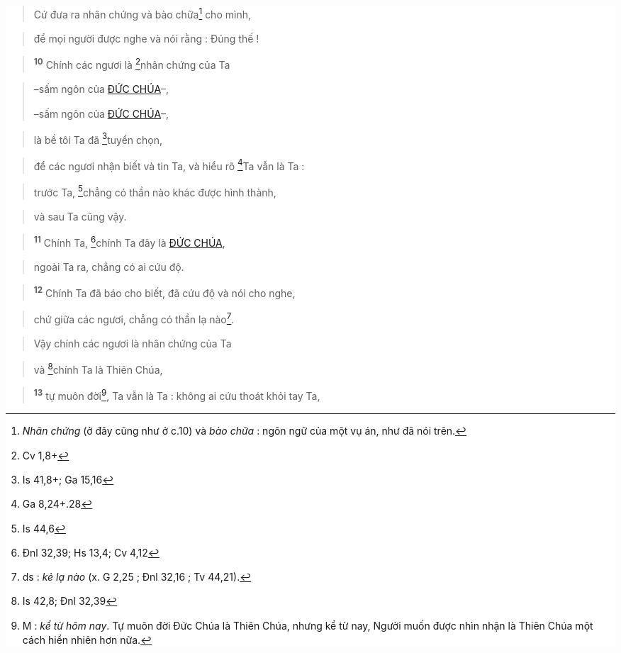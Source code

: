 
> Cứ đưa ra nhân chứng và bào chữa[^5-3118b7b2-f4a6-46de-a375-74f22135c073] cho mình,
>


> để mọi người được nghe và nói rằng : Đúng thế !
>


> <sup><b>10</b></sup> Chính các ngươi là [^9@-3118b7b2-f4a6-46de-a375-74f22135c073]nhân chứng của Ta
>


> –sấm ngôn của [ĐỨC CHÚA]()–,
> 
> –sấm ngôn của [ĐỨC CHÚA]()–,
>


> là bề tôi Ta đã [^10@-3118b7b2-f4a6-46de-a375-74f22135c073]tuyển chọn,
>


> để các ngươi nhận biết và tin Ta, và hiểu rõ [^11@-3118b7b2-f4a6-46de-a375-74f22135c073]Ta vẫn là Ta :
>


> trước Ta, [^12@-3118b7b2-f4a6-46de-a375-74f22135c073]chẳng có thần nào khác được hình thành,
>


> và sau Ta cũng vậy.
>


> <sup><b>11</b></sup> Chính Ta, [^13@-3118b7b2-f4a6-46de-a375-74f22135c073]chính Ta đây là [ĐỨC CHÚA](),
>


> ngoài Ta ra, chẳng có ai cứu độ.
>


> <sup><b>12</b></sup> Chính Ta đã báo cho biết, đã cứu độ và nói cho nghe,
>


> chứ giữa các ngươi, chẳng có thần lạ nào[^6-3118b7b2-f4a6-46de-a375-74f22135c073].
>


> Vậy chính các ngươi là nhân chứng của Ta
>


> và [^14@-3118b7b2-f4a6-46de-a375-74f22135c073]chính Ta là Thiên Chúa,
>


> <sup><b>13</b></sup> tự muôn đời[^7-3118b7b2-f4a6-46de-a375-74f22135c073], Ta vẫn là Ta : không ai cứu thoát khỏi tay Ta,
>


[^1-3118b7b2-f4a6-46de-a375-74f22135c073]: Lời sấm về ơn cứu độ ở đây song song với 41,8-20. Ít-ra-en không có gì phải sợ (cc. 1 và 5) vì ơn tuyển chọn thuở ban đầu là bảo chứng cho ơn giải thoát trong tương lai.
[^2-3118b7b2-f4a6-46de-a375-74f22135c073]: Việc cứu độ ngang qua nước và lửa có thể gợi nhớ cuộc xuất hành (Tv 66,12) băng ngang Biển Sậy, và cơn “thiêu đốt” trong sa mạc (Ds 11,1-3).
[^3-3118b7b2-f4a6-46de-a375-74f22135c073]: *Cút* và *Xơ-va* (khác với Sơ-va, bắc A-ra-bi) là hai vùng đất châu Phi, phía nam nước Ai-cập (x. 45,14). Đây không nhắc gì về lịch sử, nhưng chỉ nêu tên những dân tộc xa xôi (x.c. 4). Đức Chúa là Chúa Tể của mọi dân nước, và việc giải thoát Ít-ra-en nằm trong kế hoạch phổ quát của Người.
[^4-3118b7b2-f4a6-46de-a375-74f22135c073]: Mặc dù Ít-ra-en chẳng hay biết gì về lịch sử của mình (42,18), chính qua lịch sử này mà Ít-ra-en làm chứng cho Thiên Chúa, chống lại các dân ngoại và thần minh của chúng. Lần nữa, đây là một chứng cứ về Thiên Chúa độc nhất và về các tà thần bất lực.
[^5-3118b7b2-f4a6-46de-a375-74f22135c073]: *Nhân chứng* (ở đây cũng như ở c.10) và *bào chữa* : ngôn ngữ của một vụ án, như đã nói trên.
[^6-3118b7b2-f4a6-46de-a375-74f22135c073]: ds : *kẻ lạ nào* (x. G 2,25 ; Đnl 32,16 ; Tv 44,21).
[^7-3118b7b2-f4a6-46de-a375-74f22135c073]: M : *kể từ hôm nay*. Tự muôn đời Đức Chúa là Thiên Chúa, nhưng kể từ nay, Người muốn được nhìn nhận là Thiên Chúa một cách hiển nhiên hơn nữa.
[^8-3118b7b2-f4a6-46de-a375-74f22135c073]: Phần cuối c.14 tối nghĩa, các bản dịch khác nhau.
[^9-3118b7b2-f4a6-46de-a375-74f22135c073]: *Binh hùng,* ds : *sức mạnh* ; câu trên dùng từ này ở dạng tính từ : *sóng nước oai hùng*. Thiên Chúa làm chủ mọi sức mạnh, của thiên nhiên cũng như của con người.
[^10-3118b7b2-f4a6-46de-a375-74f22135c073]: Cuộc xuất hành mới mà Thiên Chúa sắp cho diễn ra sẽ còn kỳ diệu hơn cuộc xuất hành thuở trước.
[^11-3118b7b2-f4a6-46de-a375-74f22135c073]: Dịch theo M như ở 41,18 và 43,20 ; CR chép : *lối đi* như ở 42,16 và 43,16.
[^12-3118b7b2-f4a6-46de-a375-74f22135c073]: Đoạn sấm ngôn khiển trách này là ngoại lệ trong Is đệ nhị, chơi chữ với *chán chường* và *làm khổ*. Tưởng đâu Thiên Chúa đã làm cho Ít-ra-en chán chường và cực khổ vì ràng buộc dân với những việc dâng cúng, ai ngờ chính Ít-ra-en đã làm cho Người chán chường và khổ tâm vì những tội lỗi của nó. Tuy nhiên, Thiên Chúa sẽ tha thứ nếu Ít-ra-en nhận lỗi (cc. 25-26).
[^13-3118b7b2-f4a6-46de-a375-74f22135c073]: ds : *lau, sậy thơm*, có thể là cây xương bồ.
[^14-3118b7b2-f4a6-46de-a375-74f22135c073]: Động từ này tuy tầm thường nhưng hay được dùng trong những vụ “ra toà” (x. Ed 3,20 ; 18,24), tương đương với “đọc bản cáo trạng”, để kể tội bị cáo. I-sai-a cũng chơi chữ *nhắc nhớ* của câu ở đây và câu trên.
[^15-3118b7b2-f4a6-46de-a375-74f22135c073]: Đây là ông Gia-cóp (c.22), theo một truyền thống khác với St –bất lợi cho Gia-cóp–, nhưng được nêu ra ở Hs 12,4 và Gr 9,3.
[^16-3118b7b2-f4a6-46de-a375-74f22135c073]: Tức là những tư tế xấu, những ngôn sứ giả hiệu, mà dân đang nghe theo.
[^17-3118b7b2-f4a6-46de-a375-74f22135c073]: ds : *người đứng đầu đền thờ* (x. 1 Sb 24,5).
[^1@-3118b7b2-f4a6-46de-a375-74f22135c073]: Is 44,2
[^2@-3118b7b2-f4a6-46de-a375-74f22135c073]: Is 41,14
[^3@-3118b7b2-f4a6-46de-a375-74f22135c073]: Is 41,8+
[^4@-3118b7b2-f4a6-46de-a375-74f22135c073]: Tv 91
[^5@-3118b7b2-f4a6-46de-a375-74f22135c073]: 1 Cr 3,15
[^6@-3118b7b2-f4a6-46de-a375-74f22135c073]: Is 8,10
[^7@-3118b7b2-f4a6-46de-a375-74f22135c073]: Is 41,21-29; 44,7-11
[^8@-3118b7b2-f4a6-46de-a375-74f22135c073]: Is 42,18
[^9@-3118b7b2-f4a6-46de-a375-74f22135c073]: Cv 1,8+
[^10@-3118b7b2-f4a6-46de-a375-74f22135c073]: Is 41,8+; Ga 15,16
[^11@-3118b7b2-f4a6-46de-a375-74f22135c073]: Ga 8,24+.28
[^12@-3118b7b2-f4a6-46de-a375-74f22135c073]: Is 44,6
[^13@-3118b7b2-f4a6-46de-a375-74f22135c073]: Đnl 32,39; Hs 13,4; Cv 4,12
[^14@-3118b7b2-f4a6-46de-a375-74f22135c073]: Is 42,8; Đnl 32,39
[^15@-3118b7b2-f4a6-46de-a375-74f22135c073]: Is 41,14+
[^16@-3118b7b2-f4a6-46de-a375-74f22135c073]: Is 6,3+; Lv 17,1tđ
[^17@-3118b7b2-f4a6-46de-a375-74f22135c073]: Is 40,3; Xh 14,21-29
[^18@-3118b7b2-f4a6-46de-a375-74f22135c073]: Is 65,17
[^19@-3118b7b2-f4a6-46de-a375-74f22135c073]: 2 Cr 5,17+; Kh 21,5
[^20@-3118b7b2-f4a6-46de-a375-74f22135c073]: Is 11,16
[^21@-3118b7b2-f4a6-46de-a375-74f22135c073]: Is 35,6-7; Xh 17,1-7
[^22@-3118b7b2-f4a6-46de-a375-74f22135c073]: 1 Pr 2,9
[^23@-3118b7b2-f4a6-46de-a375-74f22135c073]: Is 1,18
[^24@-3118b7b2-f4a6-46de-a375-74f22135c073]: St 27,36; Gr 9,3; Hs 12,4